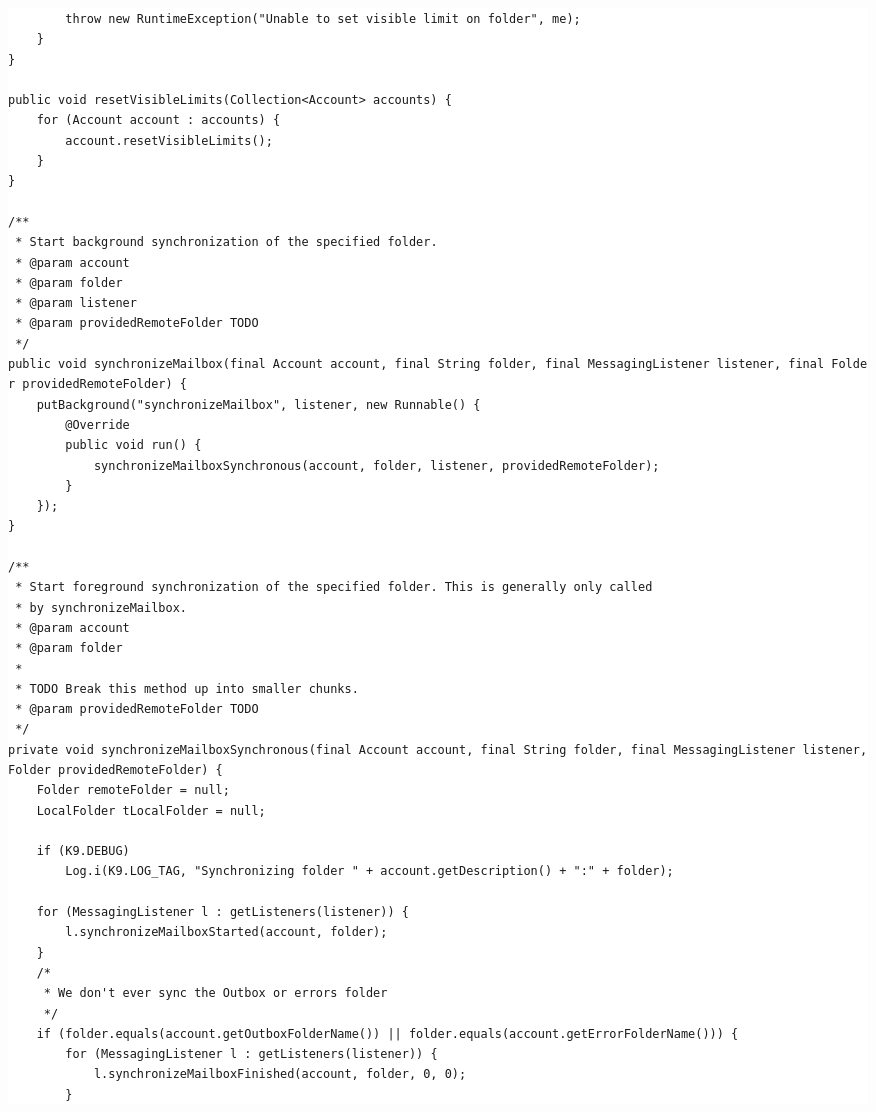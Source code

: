             throw new RuntimeException("Unable to set visible limit on folder", me);
        }
    }

    public void resetVisibleLimits(Collection<Account> accounts) {
        for (Account account : accounts) {
            account.resetVisibleLimits();
        }
    }

    /**
     * Start background synchronization of the specified folder.
     * @param account
     * @param folder
     * @param listener
     * @param providedRemoteFolder TODO
     */
    public void synchronizeMailbox(final Account account, final String folder, final MessagingListener listener, final Folder providedRemoteFolder) {
        putBackground("synchronizeMailbox", listener, new Runnable() {
            @Override
            public void run() {
                synchronizeMailboxSynchronous(account, folder, listener, providedRemoteFolder);
            }
        });
    }

    /**
     * Start foreground synchronization of the specified folder. This is generally only called
     * by synchronizeMailbox.
     * @param account
     * @param folder
     *
     * TODO Break this method up into smaller chunks.
     * @param providedRemoteFolder TODO
     */
    private void synchronizeMailboxSynchronous(final Account account, final String folder, final MessagingListener listener, Folder providedRemoteFolder) {
        Folder remoteFolder = null;
        LocalFolder tLocalFolder = null;

        if (K9.DEBUG)
            Log.i(K9.LOG_TAG, "Synchronizing folder " + account.getDescription() + ":" + folder);

        for (MessagingListener l : getListeners(listener)) {
            l.synchronizeMailboxStarted(account, folder);
        }
        /*
         * We don't ever sync the Outbox or errors folder
         */
        if (folder.equals(account.getOutboxFolderName()) || folder.equals(account.getErrorFolderName())) {
            for (MessagingListener l : getListeners(listener)) {
                l.synchronizeMailboxFinished(account, folder, 0, 0);
            }
